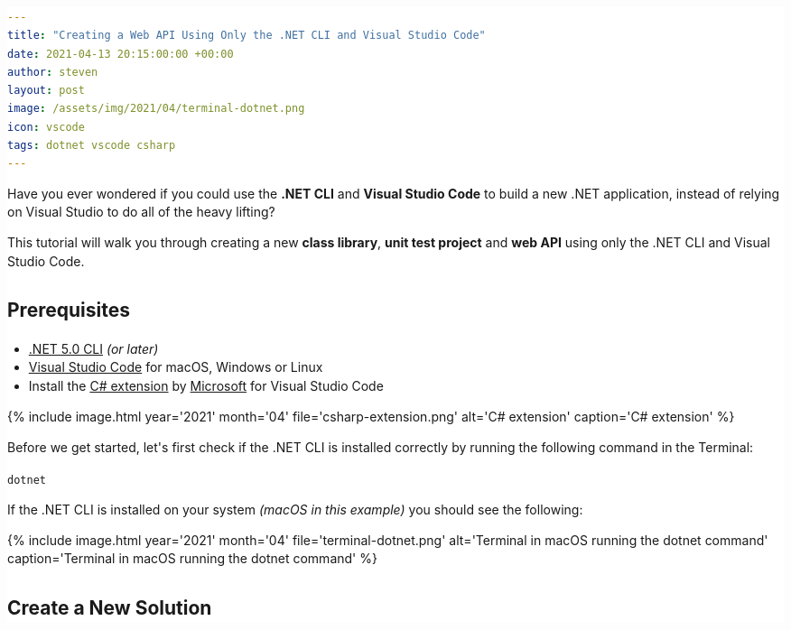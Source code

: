 ```yaml
---
title: "Creating a Web API Using Only the .NET CLI and Visual Studio Code"
date: 2021-04-13 20:15:00:00 +00:00
author: steven
layout: post
image: /assets/img/2021/04/terminal-dotnet.png
icon: vscode
tags: dotnet vscode csharp
---
```


Have you ever wondered if you could use the **.NET CLI** and **Visual Studio Code** to build a new .NET application, instead of relying on Visual Studio to do all of the heavy lifting?

This tutorial will walk you through creating a new **class library**, **unit test project** and **web API** using only the .NET CLI and Visual Studio Code.

## Prerequisites

* [.NET 5.0 CLI](https://dotnet.microsoft.com/download) *(or later)*
* [Visual Studio Code](https://code.visualstudio.com) for macOS, Windows or Linux
* Install the [C# extension](https://marketplace.visualstudio.com/items?itemName=ms-dotnettools.csharp) by [Microsoft](https://www.microsoft.com/) for Visual Studio Code

{%
    include image.html
    year='2021'
    month='04'
    file='csharp-extension.png'
    alt='C# extension'
    caption='C# extension'
%}

Before we get started, let's first check if the .NET CLI is installed correctly by running the following command in the Terminal:

```terminal
dotnet
```

If the .NET CLI is installed on your system *(macOS in this example)* you should see the following:

{%
    include image.html
    year='2021'
    month='04'
    file='terminal-dotnet.png'
    alt='Terminal in macOS running the dotnet command'
    caption='Terminal in macOS running the dotnet command'
%}

## Create a New Solution
